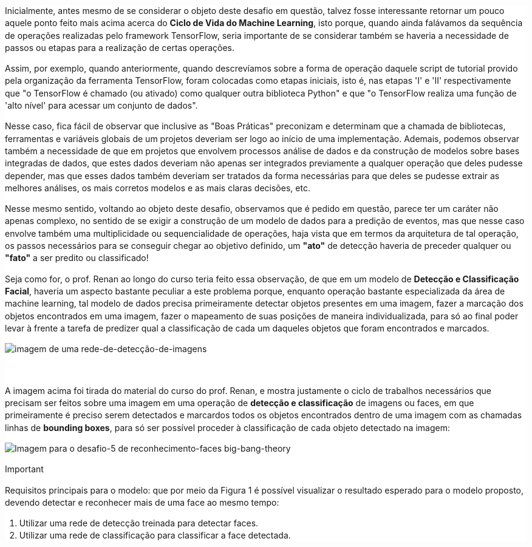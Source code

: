Inicialmente, antes mesmo de se considerar o objeto deste desafio em questão, talvez fosse interessante retornar um pouco aquele ponto feito mais acima acerca do **Ciclo de Vida do Machine Learning**, isto porque, quando ainda falávamos da sequência de operações realizadas pelo framework TensorFlow, seria importante de se considerar também se haveria a necessidade de passos ou etapas para a realização de certas operações.


Assim, por exemplo, quando anteriormente, quando descrevíamos sobre a forma de operação daquele script de tutorial provido pela organização da ferramenta TensorFlow, foram colocadas como etapas iniciais, isto é, nas etapas 'I' e 'II' respectivamente que "o TensorFlow é chamado (ou ativado) como qualquer outra biblioteca Python" e que "o TensorFlow realiza uma função de 'alto nível' para acessar um conjunto de dados".


Nesse caso, fica fácil de observar que inclusive as "Boas Práticas" preconizam e determinam que a chamada de bibliotecas, ferramentas e variáveis globais de um projetos deveriam ser logo ao início de uma implementação. Ademais, podemos observar também a necessidade de que em projetos que envolvem processos análise de dados e da construção de modelos sobre bases integradas de dados, que estes dados deveriam não apenas ser integrados previamente a qualquer operação que deles pudesse depender, mas que esses dados também deveriam ser tratados da forma necessárias para que deles se pudesse extrair as melhores análises, os mais corretos modelos e as mais claras decisões, etc.


Nesse mesmo sentido, voltando ao objeto deste desafio, observamos que é pedido em questão, parece ter um caráter não apenas complexo, no sentido de se exigir a construção de um modelo de dados para a predição de eventos, mas que nesse caso envolve também uma multiplicidade ou sequencialidade de operações, haja vista que em termos da arquitetura de tal operação, os passos necessários para se conseguir chegar ao objetivo definido, um **"ato"** de detecção haveria de preceder qualquer ou **"fato"** a ser predito ou classificado!


Seja como for, o prof. Renan ao longo do curso teria feito essa observação, de que em um modelo de **Detecção e Classificação Facial**, haveria um aspecto bastante peculiar a este problema porque, enquanto operação bastante especializada da área de machine learning, tal modelo de dados precisa primeiramente detectar objetos presentes em uma imagem, fazer a marcação dos objetos encontrados em uma imagem, fazer o mapeamento de suas posições de maneira individualizada, para só ao final poder levar à frente a tarefa de predizer qual a classificação de cada um daqueles objetos que foram encontrados e marcados.

![imagem de uma rede-de-detecção-de-imagens](./public/rede-de-detecção-de-imagens.png)


<br>

A imagem acima foi tirada do material do curso do prof. Renan, e mostra justamente o ciclo de trabalhos necessários que precisam ser feitos sobre uma imagem em uma operação de **detecção e classificação** de imagens ou faces, em que primeiramente é preciso serem detectados e marcardos todos os objetos encontrados dentro de uma imagem com as chamadas linhas de **bounding boxes**, para só ser possível proceder à classificação de cada objeto detectado na imagem:

![Imagem para o desafio-5 de reconhecimento-faces big-bang-theory](./public/desafio-5-reconhecimento-faces-big-bang-theory.png)


> [!IMPORTANT]
> Requisitos principais para o modelo: que por meio da Figura 1 é possível visualizar o resultado esperado para o modelo proposto, devendo detectar e reconhecer mais de uma face ao mesmo tempo:     
> 1. Utilizar uma rede de detecção treinada para detectar faces.   
> 2. Utilizar uma rede de classificação para classificar a face detectada.   
